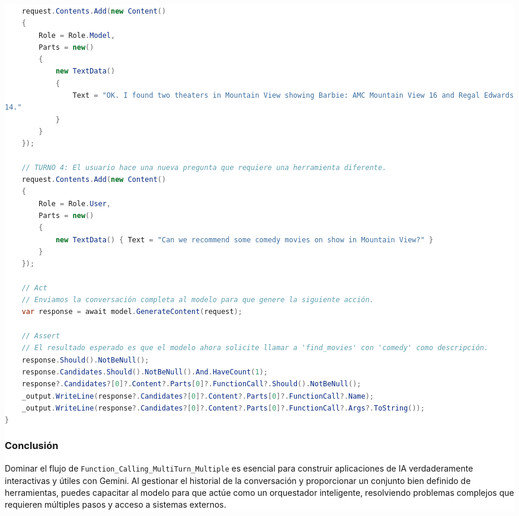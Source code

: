 ```csharp
    request.Contents.Add(new Content()
    {
        Role = Role.Model,
        Parts = new()
        {
            new TextData()
            {
                Text = "OK. I found two theaters in Mountain View showing Barbie: AMC Mountain View 16 and Regal Edwards 14."
            }
        }
    });

    // TURNO 4: El usuario hace una nueva pregunta que requiere una herramienta diferente.
    request.Contents.Add(new Content()
    {
        Role = Role.User,
        Parts = new()
        {
            new TextData() { Text = "Can we recommend some comedy movies on show in Mountain View?" }
        }
    });

    // Act
    // Enviamos la conversación completa al modelo para que genere la siguiente acción.
    var response = await model.GenerateContent(request);

    // Assert
    // El resultado esperado es que el modelo ahora solicite llamar a 'find_movies' con 'comedy' como descripción.
    response.Should().NotBeNull();
    response.Candidates.Should().NotBeNull().And.HaveCount(1);
    response?.Candidates?[0]?.Content?.Parts[0]?.FunctionCall?.Should().NotBeNull();
    _output.WriteLine(response?.Candidates?[0]?.Content?.Parts[0]?.FunctionCall?.Name);
    _output.WriteLine(response?.Candidates?[0]?.Content?.Parts[0]?.FunctionCall?.Args?.ToString());
}
```

### Conclusión

Dominar el flujo de `Function_Calling_MultiTurn_Multiple` es esencial para construir aplicaciones de IA verdaderamente interactivas y útiles con Gemini. Al gestionar el historial de la conversación y proporcionar un conjunto bien definido de herramientas, puedes capacitar al modelo para que actúe como un orquestador inteligente, resolviendo problemas complejos que requieren múltiples pasos y acceso a sistemas externos.
